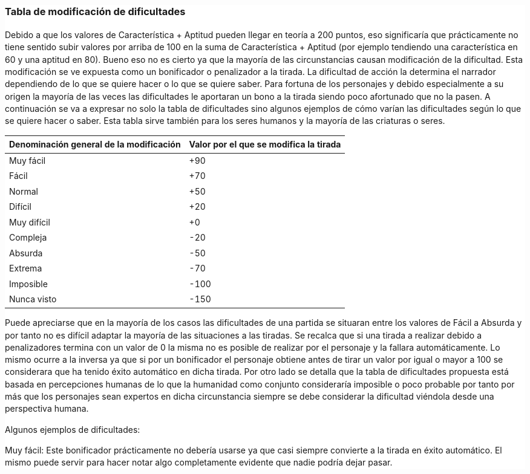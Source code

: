 ### Tabla de modificación de dificultades

Debido a que los valores de Característica + Aptitud pueden llegar en teoría a 200 puntos, eso significaría que prácticamente no tiene sentido subir valores por arriba de 100 en la suma de Característica + Aptitud (por ejemplo tendiendo una característica en 60 y una aptitud en 80). Bueno eso no es cierto ya que la mayoría de las circunstancias causan modificación de la dificultad. Esta modificación se ve expuesta como un bonificador o penalizador a la tirada. La dificultad de acción la determina el narrador dependiendo de lo que se quiere hacer o lo que se quiere saber. Para fortuna de los personajes y debido especialmente a su origen la mayoría de las veces las dificultades le aportaran un bono a la tirada siendo poco afortunado que no la pasen. A continuación se va a expresar no solo la tabla de dificultades sino algunos ejemplos de cómo varían las dificultades según lo que se quiere hacer o saber.
Esta tabla sirve también para los seres humanos y la mayoría de las criaturas o seres.
 
|**Denominación general de la modificación**|**Valor por el que se modifica la tirada**|
|-|-|
|Muy fácil|+90|
|Fácil|+70|
|Normal|+50|
|Difícil|+20|
|Muy difícil|+0|
|Compleja|-20|
|Absurda|-50|
|Extrema|-70|
|Imposible|-100|
|Nunca visto|-150|

Puede apreciarse que en la mayoría de los casos las dificultades de una partida se situaran entre los valores de Fácil a Absurda y por tanto no es difícil adaptar la mayoría de las situaciones a las tiradas.
Se recalca que si una tirada a realizar debido a penalizadores termina con un valor de 0 la misma no es posible de realizar por el personaje y la fallara automáticamente. Lo mismo ocurre a la inversa ya que si por un bonificador el personaje obtiene antes de tirar un valor por igual o mayor a 100 se considerara que ha tenido éxito automático en dicha tirada.
Por otro lado se detalla que la tabla de dificultades propuesta está basada en percepciones humanas de lo que la humanidad como conjunto consideraría imposible o poco probable por tanto por más que los personajes sean expertos en dicha circunstancia siempre se debe considerar la dificultad viéndola desde una perspectiva humana.

Algunos ejemplos de dificultades:

Muy fácil: Este bonificador prácticamente no debería usarse ya que casi siempre convierte a la tirada en éxito automático. El mismo puede servir para hacer notar algo completamente evidente que nadie podría dejar pasar.
